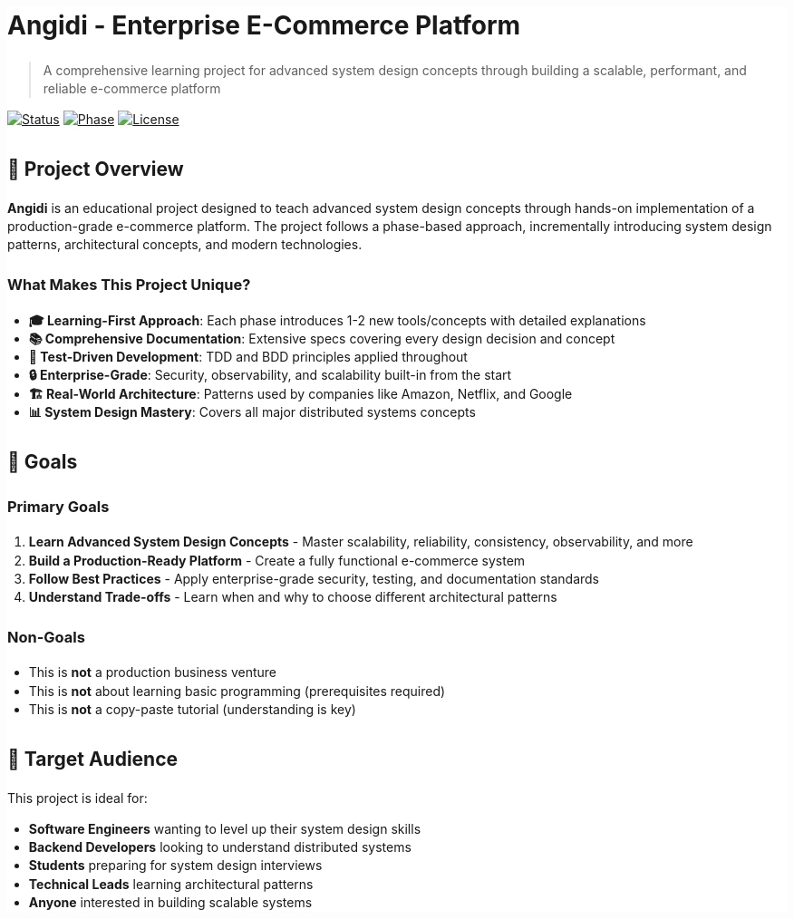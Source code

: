 # Angidi - Enterprise E-Commerce Platform

> A comprehensive learning project for advanced system design concepts through building a scalable, performant, and reliable e-commerce platform

[![Status](https://img.shields.io/badge/status-in--planning-yellow)]()
[![Phase](https://img.shields.io/badge/phase-0-blue)]()
[![License](https://img.shields.io/badge/license-MIT-green)]()

## 🎯 Project Overview

**Angidi** is an educational project designed to teach advanced system design concepts through hands-on implementation of a production-grade e-commerce platform. The project follows a phase-based approach, incrementally introducing system design patterns, architectural concepts, and modern technologies.

### What Makes This Project Unique?

- **🎓 Learning-First Approach**: Each phase introduces 1-2 new tools/concepts with detailed explanations
- **📚 Comprehensive Documentation**: Extensive specs covering every design decision and concept
- **🧪 Test-Driven Development**: TDD and BDD principles applied throughout
- **🔒 Enterprise-Grade**: Security, observability, and scalability built-in from the start
- **🏗️ Real-World Architecture**: Patterns used by companies like Amazon, Netflix, and Google
- **📊 System Design Mastery**: Covers all major distributed systems concepts

## 🌟 Goals

### Primary Goals

1. **Learn Advanced System Design Concepts** - Master scalability, reliability, consistency, observability, and more
2. **Build a Production-Ready Platform** - Create a fully functional e-commerce system
3. **Follow Best Practices** - Apply enterprise-grade security, testing, and documentation standards
4. **Understand Trade-offs** - Learn when and why to choose different architectural patterns

### Non-Goals

- This is **not** a production business venture
- This is **not** about learning basic programming (prerequisites required)
- This is **not** a copy-paste tutorial (understanding is key)

## 👥 Target Audience

This project is ideal for:

- **Software Engineers** wanting to level up their system design skills
- **Backend Developers** looking to understand distributed systems
- **Students** preparing for system design interviews
- **Technical Leads** learning architectural patterns
- **Anyone** interested in building scalable systems

